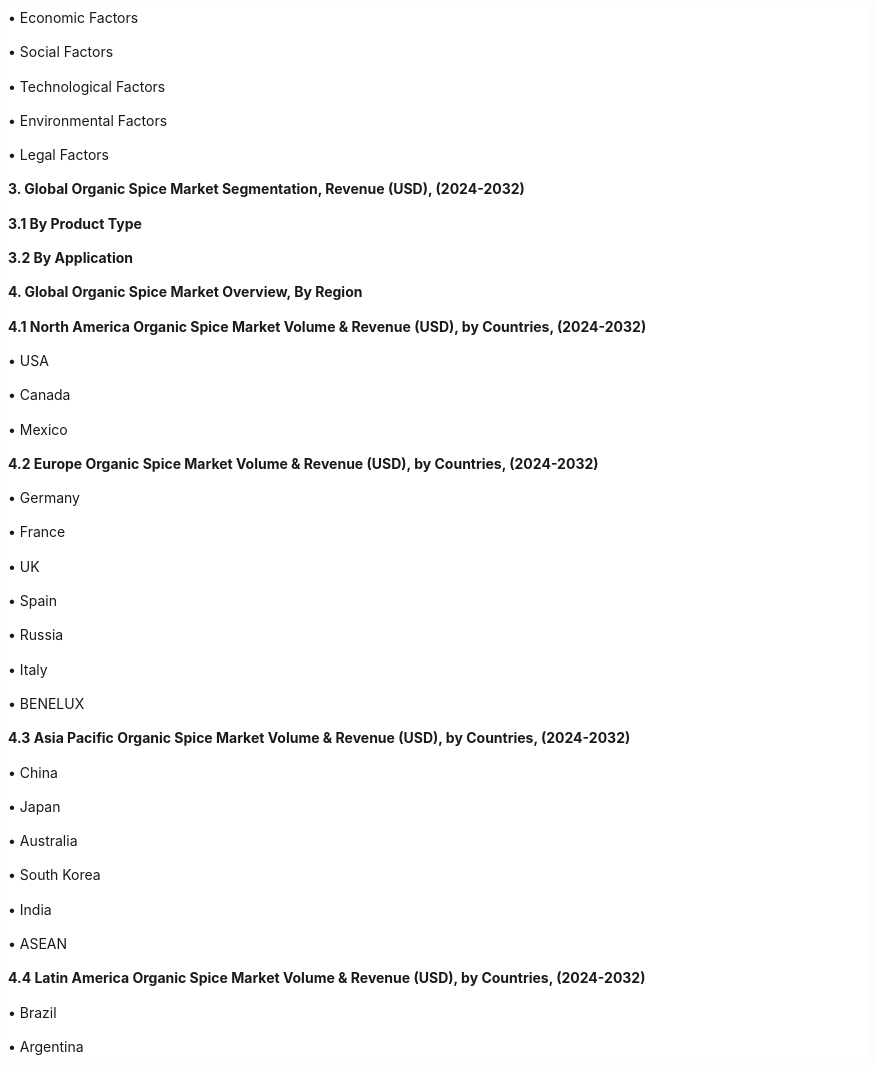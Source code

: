 • Economic Factors

• Social Factors

• Technological Factors

• Environmental Factors

• Legal Factors

<strong>3. Global Organic Spice Market Segmentation, Revenue (USD), (2024-2032)</strong>

<strong>3.1 By Product Type</strong>

<strong>3.2 By Application</strong>

<strong>4. Global Organic Spice Market Overview, By Region</strong>

<strong>4.1 North America Organic Spice Market Volume &amp; Revenue (USD), by Countries, (2024-2032)</strong>

• USA

• Canada

• Mexico

<strong>4.2 Europe Organic Spice Market Volume &amp; Revenue (USD), by Countries, (2024-2032)</strong>

• Germany

• France

• UK

• Spain

• Russia

• Italy

• BENELUX

<strong>4.3 Asia Pacific Organic Spice Market Volume &amp; Revenue (USD), by Countries, (2024-2032)</strong>

• China

• Japan

• Australia

• South Korea

• India

• ASEAN

<strong>4.4 Latin America Organic Spice Market Volume &amp; Revenue (USD), by Countries, (2024-2032)</strong>

• Brazil

• Argentina
